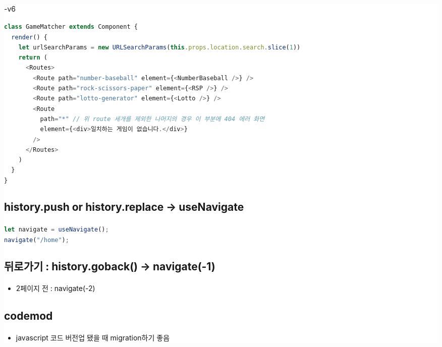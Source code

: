-v6
```js
class GameMatcher extends Component {
  render() {
    let urlSearchParams = new URLSearchParams(this.props.location.search.slice(1))
    return (
      <Routes>
        <Route path="number-baseball" element={<NumberBaseball />} />
        <Route path="rock-scissors-paper" element={<RSP />} />
        <Route path="lotto-generator" element={<Lotto />} />
        <Route 
          path="*" // 위 route 세개를 제외한 나머지의 경우 이 부분에 404 에러 화면
          element={<div>일치하는 게임이 없습니다.</div>}
        />
      </Routes>
    )
  }
}
```



## history.push or history.replace -> useNavigate
```js
let navigate = useNavigate();
navigate("/home");
```

## 뒤로가기 : history.goback() -> navigate(-1)
- 2페이지 전 : navigate(-2)

## codemod
- javascript 코드 버전업 됐을 때 migration하기 좋음